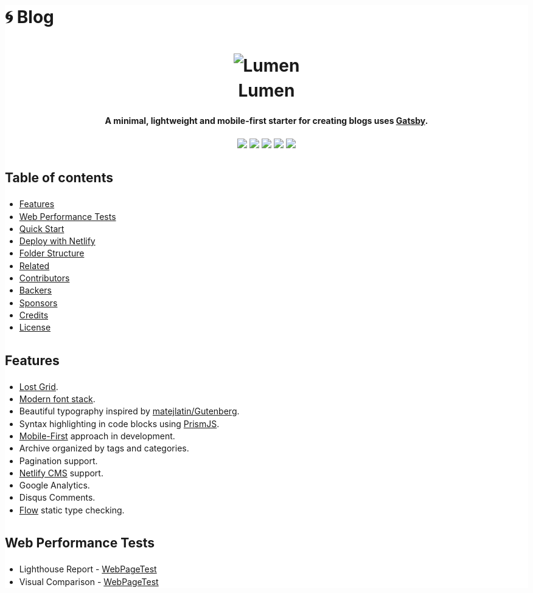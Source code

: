 # 🌀 Blog

<h1 align="center">
    <img alt="Lumen" title="Lumen" src="https://github.com/alxshelepenok/gatsby-starter-lumen/blob/gatsby-v2/.github/logo.png" width="140"> </br>
    Lumen
</h1>

<h4 align="center">
  A minimal, lightweight and mobile-first starter for creating blogs uses <a href="https://github.com/gatsbyjs/gatsby" target="_blank">Gatsby</a>.
</h4>

<p align="center">
    <a target="_blank" href="https://circleci.com/gh/alxshelepenok/gatsby-starter-lumen"><img src="https://circleci.com/gh/alxshelepenok/gatsby-starter-lumen.svg?style=svg"></a> <a target="_blank" href="https://codecov.io/gh/alxshelepenok/gatsby-starter-lumen"><img src="https://codecov.io/gh/alxshelepenok/gatsby-starter-lumen/branch/master/graph/badge.svg"></a> <a target="_blank" href="https://www.codacy.com/app/alxshelepenok/gatsby-starter-lumen?utm_source=github.com&amp;utm_medium=referral&amp;utm_content=alxshelepenok/gatsby-starter-lumen&amp;utm_campaign=Badge_Grade"><img src="https://api.codacy.com/project/badge/Grade/f7e27bb3a28a46a6b13453a02801c5c9"></a> <a target="_blank" href="https://codeclimate.com/github/alxshelepenok/gatsby-starter-lumen"><img src="https://img.shields.io/codeclimate/maintainability/alxshelepenok/gatsby-starter-lumen.svg"></a> <a href="https://app.fossa.io/projects/git%2Bgithub.com%2Falxshelepenok%2Fgatsby-starter-lumen?ref=badge_shield" alt="FOSSA Status"><img src="https://app.fossa.io/api/projects/git%2Bgithub.com%2Falxshelepenok%2Fgatsby-starter-lumen.svg?type=shield"/></a>
</p>

## Table of contents
+ [Features](http://github.com/alxshelepenok/gatsby-starter-lumen#features)
+ [Web Performance Tests](http://github.com/alxshelepenok/gatsby-starter-lumen#web-performance-tests)
+ [Quick Start](http://github.com/alxshelepenok/gatsby-starter-lumen#quick-start)
+ [Deploy with Netlify](http://github.com/alxshelepenok/gatsby-starter-lumen#deploy-with-netlify)
+ [Folder Structure](http://github.com/alxshelepenok/gatsby-starter-lumen#folder-structure)
+ [Related](http://github.com/alxshelepenok/gatsby-starter-lumen#related)
+ [Contributors](http://github.com/alxshelepenok/gatsby-starter-lumen#contributors)
+ [Backers](http://github.com/alxshelepenok/gatsby-starter-lumen#backers)
+ [Sponsors](http://github.com/alxshelepenok/gatsby-starter-lumen#sponsors)
+ [Credits](http://github.com/alxshelepenok/gatsby-starter-lumen#credits)
+ [License](http://github.com/alxshelepenok/gatsby-starter-lumen#license)

## Features
+ [Lost Grid](http://lostgrid.org).
+ [Modern font stack](https://bitsofco.de/the-new-system-font-stack).
+ Beautiful typography inspired by [matejlatin/Gutenberg](https://github.com/matejlatin/Gutenberg).
+ Syntax highlighting in code blocks using [PrismJS](http://prismjs.com).
+ [Mobile-First](https://medium.com/@mrmrs_/mobile-first-css-48bc4cc3f60f) approach in development.
+ Archive organized by tags and categories.
+ Pagination support.
+ [Netlify CMS](https://www.netlifycms.org) support.
+ Google Analytics.
+ Disqus Comments.
+ [Flow](https://flow.org/) static type checking.

## Web Performance Tests
+ Lighthouse Report - [WebPageTest](https://www.webpagetest.org/result/190510_FE_3f2b13d0beed320f477467d433f56f43/)
+ Visual Comparison - [WebPageTest](https://www.webpagetest.org/video/compare.php?tests=190510_KZ_1228c343ccf04148619a5d0b89a41f71,190510_RE_b3bfad442f32c690a9f420fe46025b8d,190510_RS_3b5f0bff2d95161351dc6934cadbf1cf,190510_SC_5c458c451941f81b12911ccf4171a817,190510_63_52d5edd8743773815fbacb2e9c66d228,190510_AS_741b29f5af5a6e54980d82826d7bb5bb)
